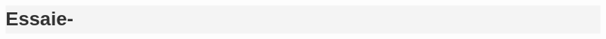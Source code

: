 # Essaie-
<!DOCTYPE html>
<html lang="fr">
<head>
  <meta charset="UTF-8">
  <meta name="viewport" content="width=device-width, initial-scale=1.0">
  <title>SIC BTP - Société d'Ingénierie et Construction</title>
  <link rel="icon" href="favicon.ico" type="image/x-icon">
  <style>
    body {
      font-family: Arial, sans-serif;
      margin: 0;
      background: #f4f4f4;
      color: #333;
    }

    header {
      background: #1a1a1a;
      color: white;
      padding: 20px;
      text-align: center;
    }

    header h1 {
      margin: 0;
      font-size: 32px;
    }

    nav {
      background: #ff6600;
      text-align: center;
      padding: 10px 0;
    }

    nav a {
      color: white;
      margin: 0 15px;
      text-decoration: none;
      font-weight: bold;
    }

    .section {
      padding: 40px 20px;
      max-width: 1000px;
      margin: auto;
      background: #ffffff;
      border-radius: 8px;
      box-shadow: 0 2px 5px rgba(0,0,0,0.1);
      margin-top: 30px;
      opacity: 0;
      transform: translateY(20px);
      animation: fadeIn 1s ease-out forwards;
    }
